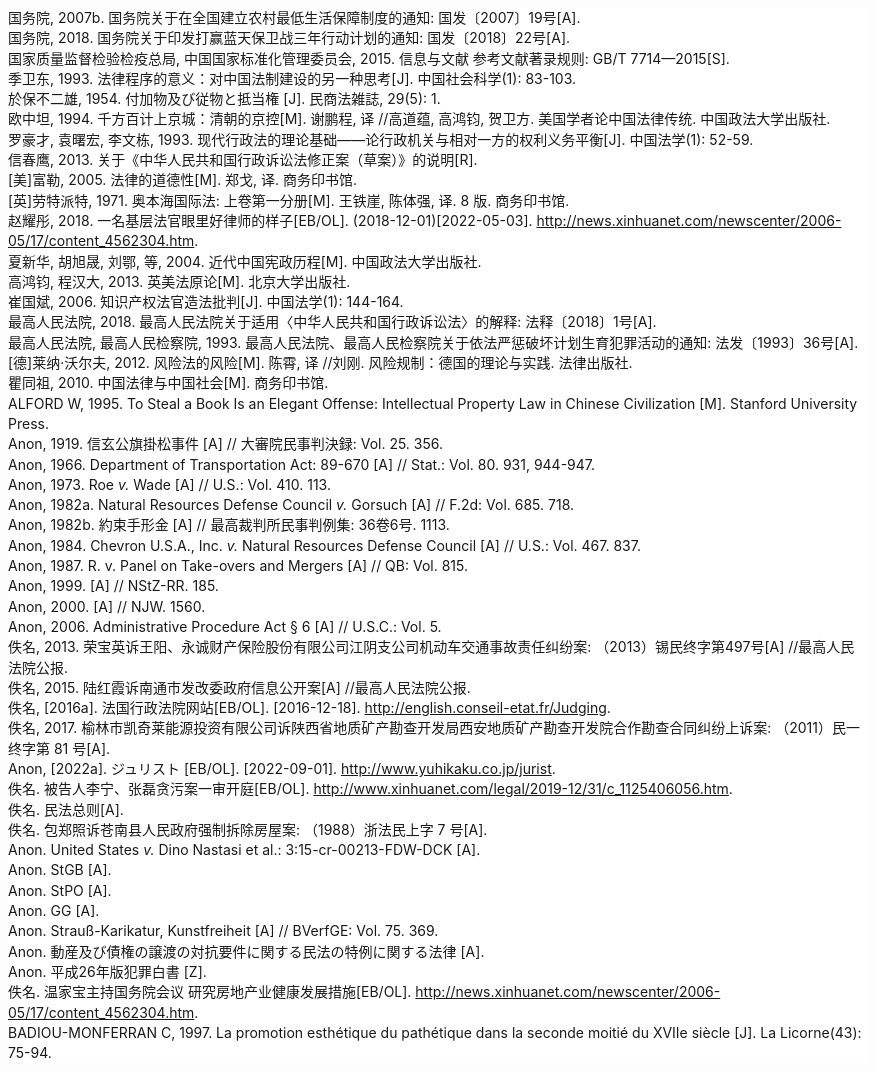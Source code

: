   <div class="csl-entry">国务院, 2007b. 国务院关于在全国建立农村最低生活保障制度的通知: 国发〔2007〕19号[A].</div>
  <div class="csl-entry">国务院, 2018. 国务院关于印发打赢蓝天保卫战三年行动计划的通知: 国发〔2018〕22号[A].</div>
  <div class="csl-entry">国家质量监督检验检疫总局, 中国国家标准化管理委员会, 2015. 信息与文献 参考文献著录规则: GB/T 7714—2015[S].</div>
  <div class="csl-entry">季卫东, 1993. 法律程序的意义：对中国法制建设的另一种思考[J]. 中国社会科学(1): 83-103.</div>
  <div class="csl-entry">於保不二雄, 1954. 付加物及び従物と抵当権 [J]. 民商法雑誌, 29(5): 1.</div>
  <div class="csl-entry">欧中坦, 1994. 千方百计上京城：清朝的京控[M]. 谢鹏程, 译 //高道蕴, 高鸿钧, 贺卫方. 美国学者论中国法律传统. 中国政法大学出版社.</div>
  <div class="csl-entry">罗豪才, 袁曙宏, 李文栋, 1993. 现代行政法的理论基础——论行政机关与相对一方的权利义务平衡[J]. 中国法学(1): 52-59.</div>
  <div class="csl-entry">信春鹰, 2013. 关于《中华人民共和国行政诉讼法修正案（草案）》的说明[R].</div>
  <div class="csl-entry">[美]富勒, 2005. 法律的道德性[M]. 郑戈, 译. 商务印书馆.</div>
  <div class="csl-entry">[英]劳特派特, 1971. 奥本海国际法: 上卷第一分册[M]. 王铁崖, 陈体强, 译. 8 版. 商务印书馆.</div>
  <div class="csl-entry">赵耀彤, 2018. 一名基层法官眼里好律师的样子[EB/OL]. (2018-12-01)[2022-05-03]. <a href="http://news.xinhuanet.com/newscenter/2006-05/17/content_4562304.htm">http://news.xinhuanet.com/newscenter/2006-05/17/content_4562304.htm</a>.</div>
  <div class="csl-entry">夏新华, 胡旭晟, 刘鄂, 等, 2004. 近代中国宪政历程[M]. 中国政法大学出版社.</div>
  <div class="csl-entry">高鸿钧, 程汉大, 2013. 英美法原论[M]. 北京大学出版社.</div>
  <div class="csl-entry">崔国斌, 2006. 知识产权法官造法批判[J]. 中国法学(1): 144-164.</div>
  <div class="csl-entry">最高人民法院, 2018. 最高人民法院关于适用〈中华人民共和国行政诉讼法〉的解释: 法释〔2018〕1号[A].</div>
  <div class="csl-entry">最高人民法院, 最高人民检察院, 1993. 最高人民法院、最高人民检察院关于依法严惩破坏计划生育犯罪活动的通知: 法发〔1993〕36号[A].</div>
  <div class="csl-entry">[德]莱纳·沃尔夫, 2012. 风险法的风险[M]. 陈霄, 译 //刘刚. 风险规制：德国的理论与实践. 法律出版社.</div>
  <div class="csl-entry">瞿同祖, 2010. 中国法律与中国社会[M]. 商务印书馆.</div>
  <div class="csl-entry">ALFORD W, 1995. To Steal a Book Is an Elegant Offense: Intellectual Property Law in Chinese Civilization [M]. Stanford University Press.</div>
  <div class="csl-entry">Anon, 1919. 信玄公旗掛松事件 [A] // 大審院民事判決録: Vol. 25. 356.</div>
  <div class="csl-entry">Anon, 1966. Department of Transportation Act: 89-670 [A] // Stat.: Vol. 80. 931, 944-947.</div>
  <div class="csl-entry">Anon, 1973. Roe <i>v.</i> Wade [A] // U.S.: Vol. 410. 113.</div>
  <div class="csl-entry">Anon, 1982a. Natural Resources Defense Council <i>v.</i> Gorsuch [A] // F.2d: Vol. 685. 718.</div>
  <div class="csl-entry">Anon, 1982b. 約束手形金 [A] // 最高裁判所民事判例集: 36卷6号. 1113.</div>
  <div class="csl-entry">Anon, 1984. Chevron U.S.A., Inc. <i>v.</i> Natural Resources Defense Council [A] // U.S.: Vol. 467. 837.</div>
  <div class="csl-entry">Anon, 1987. R. v. Panel on Take-overs and Mergers [A] // QB: Vol. 815.</div>
  <div class="csl-entry">Anon, 1999. [A] // NStZ-RR. 185.</div>
  <div class="csl-entry">Anon, 2000. [A] // NJW. 1560.</div>
  <div class="csl-entry">Anon, 2006. Administrative Procedure Act § 6 [A] // U.S.C.: Vol. 5.</div>
  <div class="csl-entry">佚名, 2013. 荣宝英诉王阳、永诚财产保险股份有限公司江阴支公司机动车交通事故责任纠纷案: （2013）锡民终字第497号[A] //最高人民法院公报.</div>
  <div class="csl-entry">佚名, 2015. 陆红霞诉南通市发改委政府信息公开案[A] //最高人民法院公报.</div>
  <div class="csl-entry">佚名, [2016a]. 法国行政法院网站[EB/OL]. [2016-12-18]. <a href="http://english.conseil-etat.fr/Judging">http://english.conseil-etat.fr/Judging</a>.</div>
  <div class="csl-entry">佚名, 2017. 榆林市凯奇莱能源投资有限公司诉陕西省地质矿产勘查开发局西安地质矿产勘查开发院合作勘查合同纠纷上诉案: （2011）民一终字第 81 号[A].</div>
  <div class="csl-entry">Anon, [2022a]. ジュリスト [EB/OL]. [2022-09-01]. <a href="http://www.yuhikaku.co.jp/jurist">http://www.yuhikaku.co.jp/jurist</a>.</div>
  <div class="csl-entry">佚名. 被告人李宁、张磊贪污案一审开庭[EB/OL]. <a href="http://www.xinhuanet.com/legal/2019-12/31/c_1125406056.htm">http://www.xinhuanet.com/legal/2019-12/31/c_1125406056.htm</a>.</div>
  <div class="csl-entry">佚名. 民法总则[A].</div>
  <div class="csl-entry">佚名. 包郑照诉苍南县人民政府强制拆除房屋案: （1988）浙法民上字 7 号[A].</div>
  <div class="csl-entry">Anon. United States <i>v.</i> Dino Nastasi et al.: 3:15-cr-00213-FDW-DCK [A].</div>
  <div class="csl-entry">Anon. StGB [A].</div>
  <div class="csl-entry">Anon. StPO [A].</div>
  <div class="csl-entry">Anon. GG [A].</div>
  <div class="csl-entry">Anon. Strauß-Karikatur, Kunstfreiheit [A] // BVerfGE: Vol. 75. 369.</div>
  <div class="csl-entry">Anon. 動産及び債権の譲渡の対抗要件に関する民法の特例に関する法律 [A].</div>
  <div class="csl-entry">Anon. 平成26年版犯罪白書 [Z].</div>
  <div class="csl-entry">佚名. 温家宝主持国务院会议 研究房地产业健康发展措施[EB/OL]. <a href="http://news.xinhuanet.com/newscenter/2006-05/17/content_4562304.htm">http://news.xinhuanet.com/newscenter/2006-05/17/content_4562304.htm</a>.</div>
  <div class="csl-entry">BADIOU-MONFERRAN C, 1997. La promotion esthétique du pathétique dans la seconde moitié du XVIIe siècle [J]. La Licorne(43): 75-94.</div>